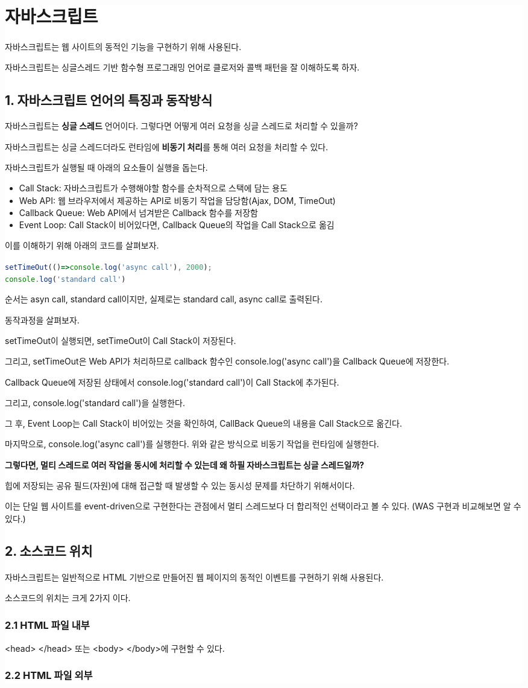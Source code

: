# 자바스크립트

자바스크립트는 웹 사이트의 동적인 기능을 구현하기 위해 사용된다. 

자바스크립트는 싱글스레드 기반 함수형 프로그래밍 언어로 클로저와 콜백 패턴을 잘 이해하도록 하자.

## 1. 자바스크립트 언어의 특징과 동작방식

자바스크립트는 **싱글 스레드** 언어이다. 그렇다면 어떻게 여러 요청을 싱글 스레드로 처리할 수 있을까?

자바스크립트는 싱글 스레드더라도 런타임에 **비동기 처리**를 통해 여러 요청을 처리할 수 있다.

자바스크립트가 실행될 때 아래의 요소들이 실행을 돕는다.

+ Call Stack: 자바스크립트가 수행해야할 함수를 순차적으로 스택에 담는 용도
+ Web API: 웹 브라우저에서 제공하는 API로 비동기 작업을 담당함(Ajax, DOM, TimeOut)
+ Callback Queue: Web API에서 넘겨받은 Callback 함수를 저장함
+ Event Loop: Call Stack이 비어있다면, Callback Queue의 작업을 Call Stack으로 옮김

이를 이해하기 위해 아래의 코드를 살펴보자.

```javascript
setTimeOut(()=>console.log('async call'), 2000);
console.log('standard call')
```

순서는 asyn call, standard call이지만, 실제로는 standard call, async call로 출력된다. 

동작과정을 살펴보자.

setTimeOut이 실행되면, setTimeOut이 Call Stack이 저장된다.

그리고, setTimeOut은 Web API가 처리하므로 callback 함수인 console.log('async call')을 Callback Queue에 저장한다.

Callback Queue에 저장된 상태에서 console.log('standard call')이 Call Stack에 추가된다.

그리고, console.log('standard call')을 실행한다.

그 후, Event Loop는 Call Stack이 비어있는 것을 확인하여, CallBack Queue의 내용을 Call Stack으로 옮긴다.

마지막으로, console.log('async call')를 실행한다. 위와 같은 방식으로 비동기 작업을 런타임에 실행한다.

**그렇다면, 멀티 스레드로 여러 작업을 동시에 처리할 수 있는데 왜 하필 자바스크립트는 싱글 스레드일까?**

힙에 저장되는 공유 필드(자원)에 대해 접근할 때 발생할 수 있는 동시성 문제를 차단하기 위해서이다.

이는 단일 웹 사이트를 event-driven으로 구현한다는 관점에서 멀티 스레드보다 더 합리적인 선택이라고 볼 수 있다. (WAS 구현과 비교해보면 알 수 있다.)   

## 2. 소스코드 위치

자바스크립트는 일반적으로 HTML 기반으로 만들어진 웹 페이지의 동적인 이벤트를 구현하기 위해 사용된다.

소스코드의 위치는 크게 2가지 이다.

### 2.1 HTML 파일 내부

\<head> \</head> 또는 \<body> \</body>에 구현할 수 있다.

### 2.2 HTML 파일 외부

